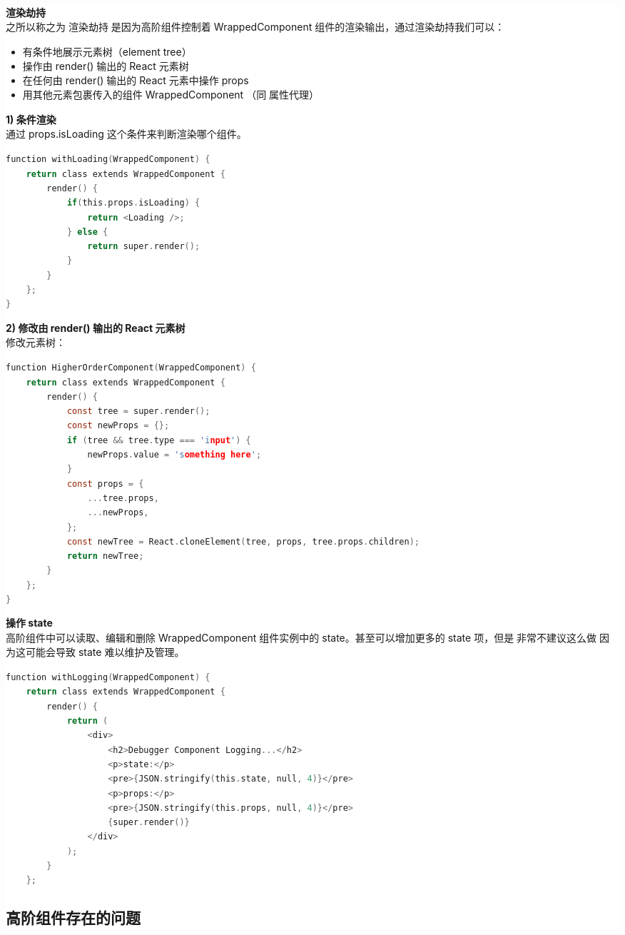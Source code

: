 **渲染劫持**  
之所以称之为 渲染劫持 是因为高阶组件控制着 WrappedComponent 组件的渲染输出，通过渲染劫持我们可以：

+ 有条件地展示元素树（element tree）
+ 操作由 render() 输出的 React 元素树
+ 在任何由 render() 输出的 React 元素中操作 props
+ 用其他元素包裹传入的组件 WrappedComponent （同 属性代理）

**1) 条件渲染**  
通过 props.isLoading 这个条件来判断渲染哪个组件。
```C
function withLoading(WrappedComponent) {
    return class extends WrappedComponent {
        render() {
            if(this.props.isLoading) {
                return <Loading />;
            } else {
                return super.render();
            }
        }
    };
}
```

**2) 修改由 render() 输出的 React 元素树**  
修改元素树：
```C
function HigherOrderComponent(WrappedComponent) {
    return class extends WrappedComponent {
        render() {
            const tree = super.render();
            const newProps = {};
            if (tree && tree.type === 'input') {
                newProps.value = 'something here';
            }
            const props = {
                ...tree.props,
                ...newProps,
            };
            const newTree = React.cloneElement(tree, props, tree.props.children);
            return newTree;
        }
    };
}
```
**操作 state**  
高阶组件中可以读取、编辑和删除 WrappedComponent 组件实例中的 state。甚至可以增加更多的 state 项，但是 非常不建议这么做 因为这可能会导致 state 难以维护及管理。
```C
function withLogging(WrappedComponent) {
    return class extends WrappedComponent {
        render() {
            return (
                <div>
                    <h2>Debugger Component Logging...</h2>
                    <p>state:</p>
                    <pre>{JSON.stringify(this.state, null, 4)}</pre>
                    <p>props:</p>
                    <pre>{JSON.stringify(this.props, null, 4)}</pre>
                    {super.render()}
                </div>
            );
        }
    };
```
## 高阶组件存在的问题
